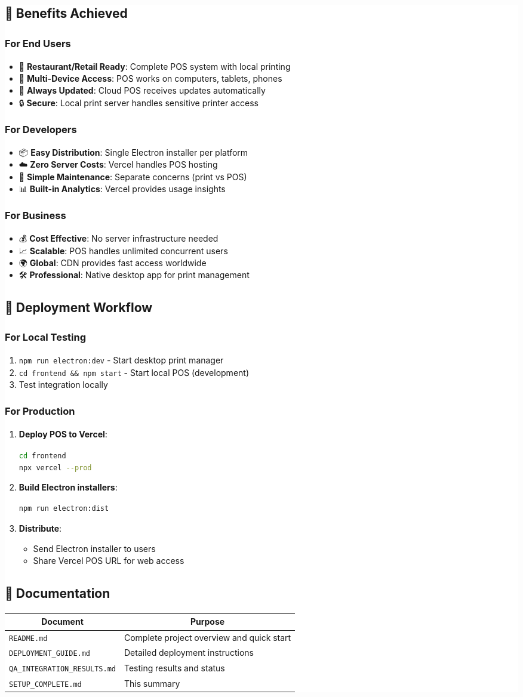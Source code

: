 ## 🌟 Benefits Achieved

### For End Users
- 🏪 **Restaurant/Retail Ready**: Complete POS system with local printing
- 📱 **Multi-Device Access**: POS works on computers, tablets, phones
- 🔄 **Always Updated**: Cloud POS receives updates automatically
- 🔒 **Secure**: Local print server handles sensitive printer access

### For Developers  
- 📦 **Easy Distribution**: Single Electron installer per platform
- ☁️ **Zero Server Costs**: Vercel handles POS hosting
- 🔧 **Simple Maintenance**: Separate concerns (print vs POS)
- 📊 **Built-in Analytics**: Vercel provides usage insights

### For Business
- 💰 **Cost Effective**: No server infrastructure needed
- 📈 **Scalable**: POS handles unlimited concurrent users
- 🌍 **Global**: CDN provides fast access worldwide
- 🛠️ **Professional**: Native desktop app for print management

## 🚀 Deployment Workflow

### For Local Testing
1. `npm run electron:dev` - Start desktop print manager
2. `cd frontend && npm start` - Start local POS (development)
3. Test integration locally

### For Production
1. **Deploy POS to Vercel**:
   ```bash
   cd frontend
   npx vercel --prod
   ```

2. **Build Electron installers**:
   ```bash
   npm run electron:dist
   ```

3. **Distribute**:
   - Send Electron installer to users
   - Share Vercel POS URL for web access

## 📖 Documentation

| Document | Purpose |
|----------|---------|
| `README.md` | Complete project overview and quick start |
| `DEPLOYMENT_GUIDE.md` | Detailed deployment instructions |
| `QA_INTEGRATION_RESULTS.md` | Testing results and status |
| `SETUP_COMPLETE.md` | This summary |
